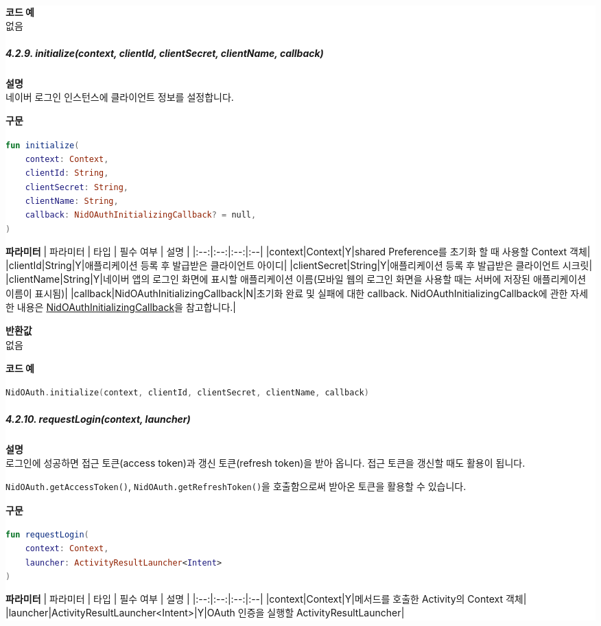 **코드 예** <br/>
없음

##### 4.2.9. initialize(context, clientId, clientSecret, clientName, callback)

**설명** <br/>
네이버 로그인 인스턴스에 클라이언트 정보를 설정합니다.

**구문**
```kt
fun initialize(
    context: Context, 
    clientId: String, 
    clientSecret: String, 
    clientName: String,
    callback: NidOAuthInitializingCallback? = null,
)
```

**파라미터**
| 파라미터 | 타입 | 필수 여부 | 설명 |
|:--:|:--:|:--:|:--|
|context|Context|Y|shared Preference를 초기화 할 때 사용할 Context 객체|
|clientId|String|Y|애플리케이션 등록 후 발급받은 클라이언트 아이디|
|clientSecret|String|Y|애플리케이션 등록 후 발급받은 클라이언트 시크릿|
|clientName|String|Y|네이버 앱의 로그인 화면에 표시할 애플리케이션 이름(모바일 웹의 로그인 화면을 사용할 때는 서버에 저장된 애플리케이션 이름이 표시됨)|
|callback|NidOAuthInitializingCallback|N|초기화 완료 및 실패에 대한 callback. NidOAuthInitializingCallback에 관한 자세한 내용은 [NidOAuthInitializingCallback](#46-nidoauthinitializingcallback)을 참고합니다.|

**반환값** <br/>
없음

**코드 예**
```kt
NidOAuth.initialize(context, clientId, clientSecret, clientName, callback)
```

##### 4.2.10. requestLogin(context, launcher)
 
 **설명** <br/>
로그인에 성공하면 접근 토큰(access token)과 갱신 토큰(refresh token)을 받아 옵니다. 접근 토큰을 갱신할 때도 활용이 됩니다.

`NidOAuth.getAccessToken()`, `NidOAuth.getRefreshToken()`을 호출함으로써 받아온 토큰을 활용할 수 있습니다.

**구문**
```kt
fun requestLogin(
    context: Context, 
    launcher: ActivityResultLauncher<Intent>
)
```

**파라미터**
| 파라미터 | 타입 | 필수 여부 | 설명 |
|:--:|:--:|:--:|:--|
|context|Context|Y|메서드를 호출한 Activity의 Context 객체|
|launcher|ActivityResultLauncher&#60;Intent&#62;|Y|OAuth 인증을 실행할 ActivityResultLauncher|
